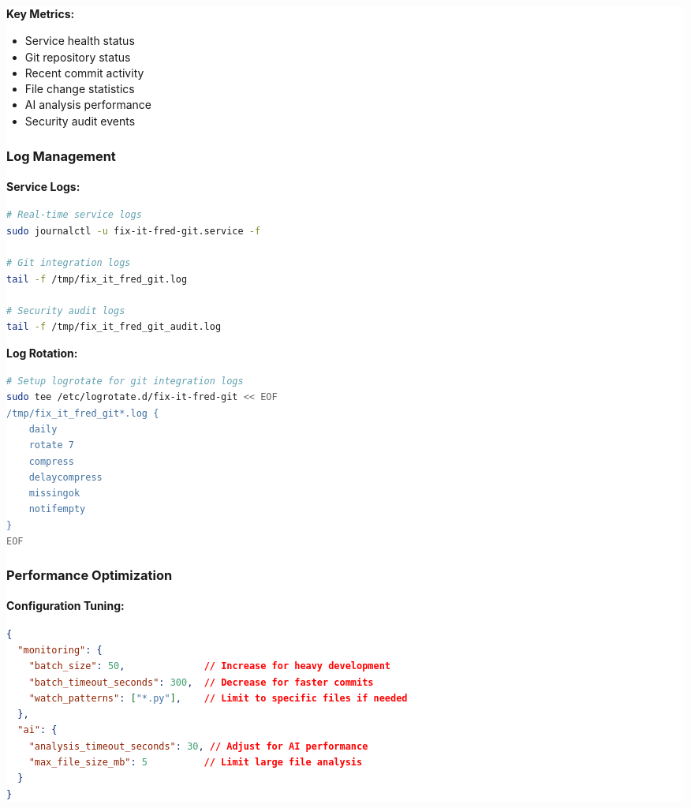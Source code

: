 **Key Metrics:**
- Service health status
- Git repository status
- Recent commit activity
- File change statistics
- AI analysis performance
- Security audit events

### Log Management

**Service Logs:**
```bash
# Real-time service logs
sudo journalctl -u fix-it-fred-git.service -f

# Git integration logs
tail -f /tmp/fix_it_fred_git.log

# Security audit logs
tail -f /tmp/fix_it_fred_git_audit.log
```

**Log Rotation:**
```bash
# Setup logrotate for git integration logs
sudo tee /etc/logrotate.d/fix-it-fred-git << EOF
/tmp/fix_it_fred_git*.log {
    daily
    rotate 7
    compress
    delaycompress
    missingok
    notifempty
}
EOF
```

### Performance Optimization

**Configuration Tuning:**
```json
{
  "monitoring": {
    "batch_size": 50,              // Increase for heavy development
    "batch_timeout_seconds": 300,  // Decrease for faster commits
    "watch_patterns": ["*.py"],    // Limit to specific files if needed
  },
  "ai": {
    "analysis_timeout_seconds": 30, // Adjust for AI performance
    "max_file_size_mb": 5          // Limit large file analysis
  }
}
```
